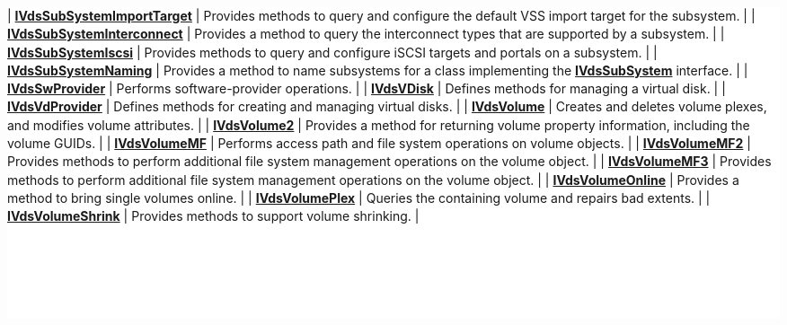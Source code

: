 | [**IVdsSubSystemImportTarget**](/windows/desktop/api/Vds/nn-vds-ivdssubsystemimporttarget)       | Provides methods to query and configure the default VSS import target for the subsystem.                                                                                                              |
| [**IVdsSubSystemInterconnect**](/windows/desktop/api/Vds/nn-vds-ivdssubsysteminterconnect)       | Provides a method to query the interconnect types that are supported by a subsystem.                                                                                                                  |
| [**IVdsSubSystemIscsi**](/windows/desktop/api/Vds/nn-vds-ivdssubsystemiscsi)                     | Provides methods to query and configure iSCSI targets and portals on a subsystem.                                                                                                                     |
| [**IVdsSubSystemNaming**](/windows/desktop/api/Vds/nn-vds-ivdssubsystemnaming)                   | Provides a method to name subsystems for a class implementing the [**IVdsSubSystem**](/windows/desktop/api/Vds/nn-vds-ivdssubsystem) interface.                                                                                   |
| [**IVdsSwProvider**](/windows/desktop/api/Vds/nn-vds-ivdsswprovider)                             | Performs software-provider operations.                                                                                                                                                                |
| [**IVdsVDisk**](/windows/desktop/api/Vds/nn-vds-ivdsvdisk)                                       | Defines methods for managing a virtual disk.                                                                                                                                                          |
| [**IVdsVdProvider**](/windows/desktop/api/Vds/nn-vds-ivdsvdprovider)                             | Defines methods for creating and managing virtual disks.                                                                                                                                              |
| [**IVdsVolume**](/windows/desktop/api/Vds/nn-vds-ivdsvolume)                                     | Creates and deletes volume plexes, and modifies volume attributes.                                                                                                                                    |
| [**IVdsVolume2**](/windows/desktop/api/Vds/nn-vds-ivdsvolume2)                                   | Provides a method for returning volume property information, including the volume GUIDs.                                                                                                              |
| [**IVdsVolumeMF**](/windows/desktop/api/Vds/nn-vds-ivdsvolumemf)                                 | Performs access path and file system operations on volume objects.                                                                                                                                    |
| [**IVdsVolumeMF2**](/windows/desktop/api/Vds/nn-vds-ivdsvolumemf2)                               | Provides methods to perform additional file system management operations on the volume object.                                                                                                        |
| [**IVdsVolumeMF3**](/windows/desktop/api/Vds/nn-vds-ivdsvolumemf3)                               | Provides methods to perform additional file system management operations on the volume object.                                                                                                        |
| [**IVdsVolumeOnline**](/windows/desktop/api/Vds/nn-vds-ivdsvolumeonline)                         | Provides a method to bring single volumes online.                                                                                                                                                     |
| [**IVdsVolumePlex**](/windows/desktop/api/Vds/nn-vds-ivdsvolumeplex)                             | Queries the containing volume and repairs bad extents.                                                                                                                                                |
| [**IVdsVolumeShrink**](/windows/desktop/api/Vds/nn-vds-ivdsvolumeshrink)                         | Provides methods to support volume shrinking.                                                                                                                                                         |



 

 

 